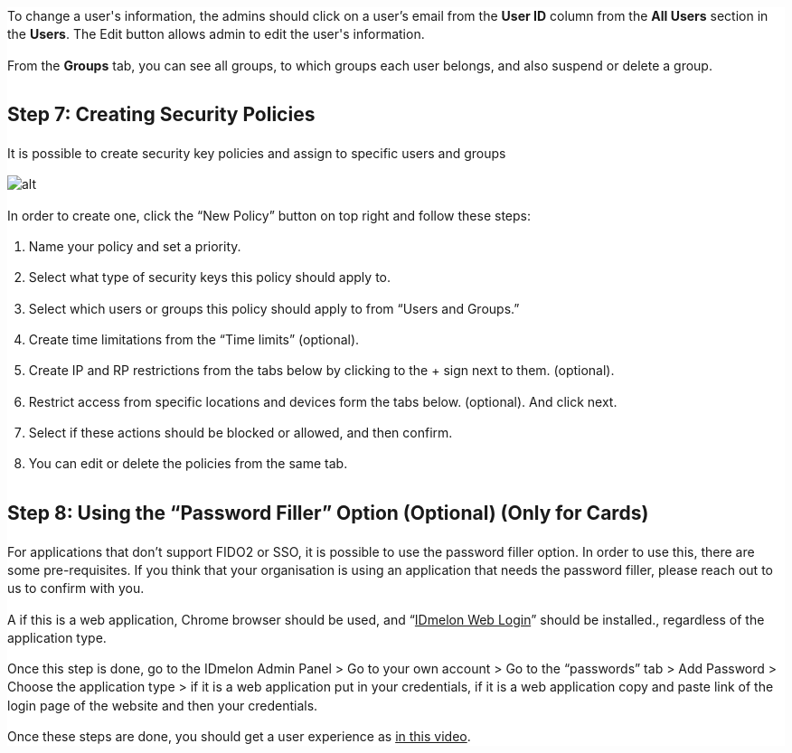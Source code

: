 To change a user's information, the admins should click on a user’s email from the **User ID** column from the **All Users** section in the **Users**. The Edit button allows admin to edit the user's information.  

From the **Groups** tab, you can see all groups, to which groups each user belongs, and also suspend or delete a group.  

## Step 7: Creating Security Policies

It is possible to create security key policies and assign to specific users and groups

![alt](/images/vendor/deployment_overview/3.jpg)

In order to create one, click the “New Policy” button on top right and follow these steps:

1. Name your policy and set a priority.

2. Select what type of security keys this policy should apply to.

3. Select which users or groups this policy should apply to from “Users and Groups.”

4. Create time limitations from the “Time limits” (optional).

5. Create IP and RP restrictions from the tabs below by clicking to the + sign next to them. (optional).

6. Restrict access from specific locations and devices form the tabs below. (optional). And click next.

7. Select if these actions should be blocked or allowed, and then confirm.

8. You can edit or delete the policies from the same tab.

## Step 8: Using the “Password Filler” Option (Optional) (Only for Cards)

For applications that don’t support FIDO2 or SSO, it is possible to use the password filler option. In order to use this, there are some pre-requisites. If you think that your organisation is using an application that needs the password filler, please reach out to us to confirm with you.

A if this is a web application, Chrome browser should be used, and “[IDmelon Web Login](https://chromewebstore.google.com/detail/idmelon-weblogin/eagmgpbjpedchliifpgfgogdknnmkaej)” should be installed., regardless of the application type.

Once this step is done, go to the IDmelon Admin Panel > Go to your own account > Go to the “passwords” tab > Add Password > Choose the application type > if it is a web application put in your credentials, if it is a web application copy and paste link of the login page of the website and then your credentials.

Once these steps are done, you should get a user experience as [in this video](https://idmeloncom-my.sharepoint.com/personal/hassan_idmelon_com/_layouts/15/stream.aspx?sw=bypass&bypassReason=abandoned&id=%2Fpersonal%2Fhassan%5Fidmelon%5Fcom%2FDocuments%2FMarketing%2FVideos%2FPassword%20Autofill%20with%20Badge%2Emp4&nav=eyJyZWZlcnJhbEluZm8iOnsicmVmZXJyYWxBcHAiOiJPbmVEcml2ZUZvckJ1c2luZXNzIiwicmVmZXJyYWxBcHBQbGF0Zm9ybSI6IldlYiIsInJlZmVycmFsTW9kZSI6InZpZXciLCJyZWZlcnJhbFZpZXciOiJNeUZpbGVzTGlua0NvcHkifX0&referrer=StreamWebApp%2EWeb&referrerScenario=AddressBarCopied%2Eview&ga=1&ClientRender=1).
